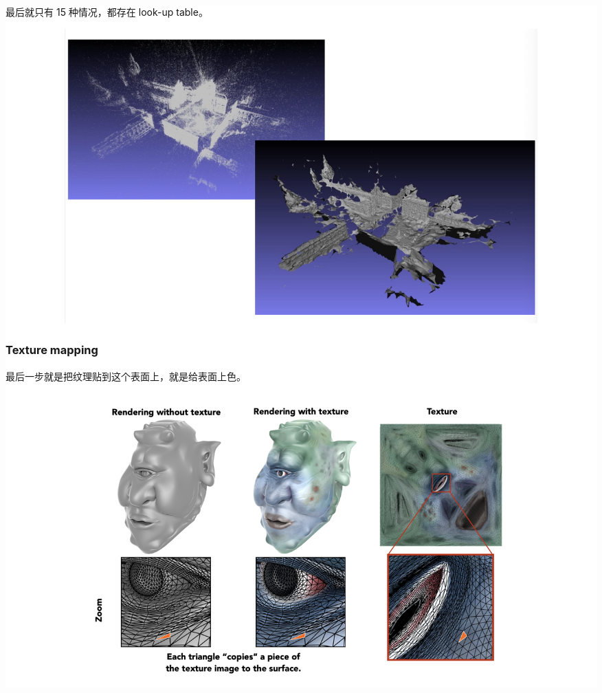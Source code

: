 最后就只有 15 种情况，都存在 look-up table。

<center><img src=./figures/2024-12-30-01-38-11.png width="80%"></center>

### Texture mapping

最后一步就是把纹理贴到这个表面上，就是给表面上色。

<center><img src=./figures/2024-12-30-01-40-13.png width="80%"></center>